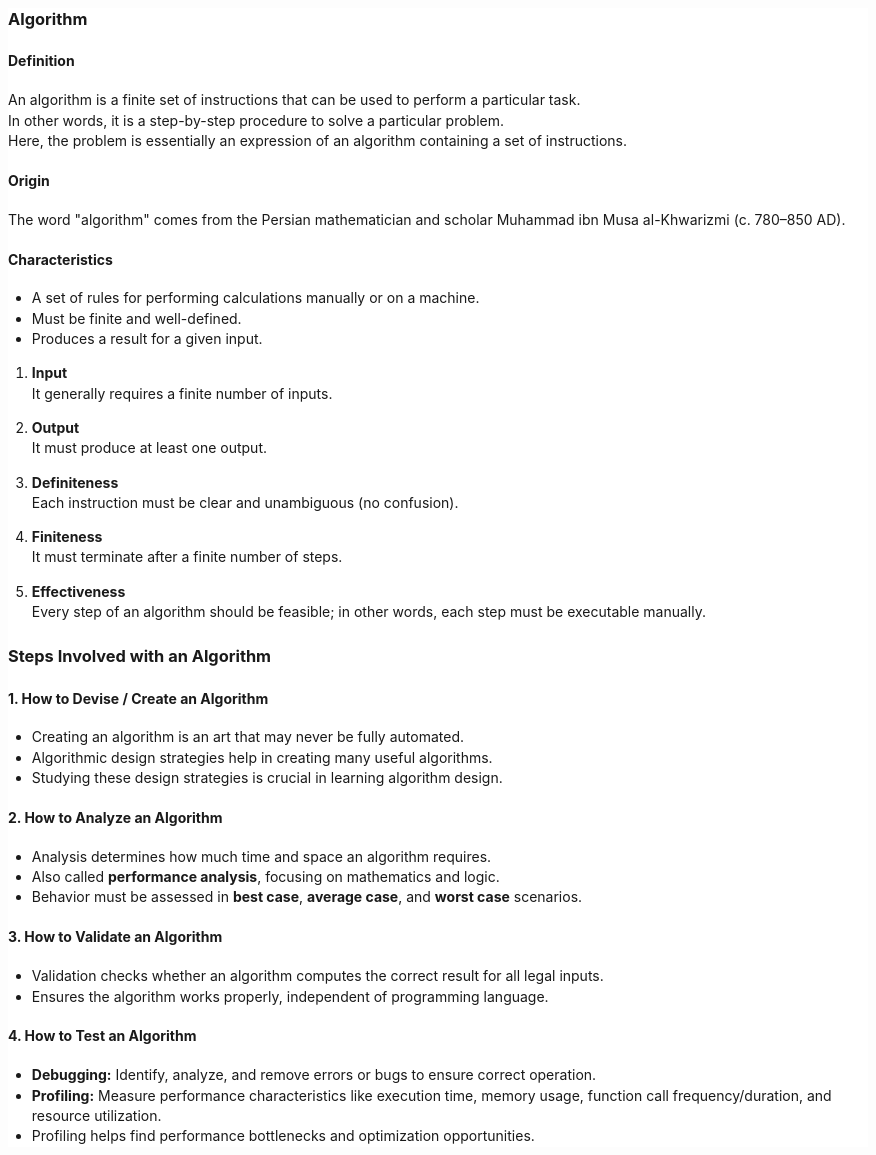### Algorithm

#### Definition
An algorithm is a finite set of instructions that can be used to perform a particular task.  
In other words, it is a step-by-step procedure to solve a particular problem.  
Here, the problem is essentially an expression of an algorithm containing a set of instructions.

#### Origin
The word "algorithm" comes from the Persian mathematician and scholar Muhammad ibn Musa al-Khwarizmi (c. 780–850 AD).

#### Characteristics
- A set of rules for performing calculations manually or on a machine.
- Must be finite and well-defined.
- Produces a result for a given input.

1. **Input**  
   It generally requires a finite number of inputs.

2. **Output**  
   It must produce at least one output.

3. **Definiteness**  
   Each instruction must be clear and unambiguous (no confusion).

4. **Finiteness**  
   It must terminate after a finite number of steps.

5. **Effectiveness**  
   Every step of an algorithm should be feasible; in other words, each step must be executable manually.


### Steps Involved with an Algorithm

#### 1. How to Devise / Create an Algorithm
- Creating an algorithm is an art that may never be fully automated.  
- Algorithmic design strategies help in creating many useful algorithms.  
- Studying these design strategies is crucial in learning algorithm design.

#### 2. How to Analyze an Algorithm
- Analysis determines how much time and space an algorithm requires.  
- Also called **performance analysis**, focusing on mathematics and logic.  
- Behavior must be assessed in **best case**, **average case**, and **worst case** scenarios.

#### 3. How to Validate an Algorithm
- Validation checks whether an algorithm computes the correct result for all legal inputs.  
- Ensures the algorithm works properly, independent of programming language.

#### 4. How to Test an Algorithm
- **Debugging:** Identify, analyze, and remove errors or bugs to ensure correct operation.  
- **Profiling:** Measure performance characteristics like execution time, memory usage, function call frequency/duration, and resource utilization.  
- Profiling helps find performance bottlenecks and optimization opportunities.
